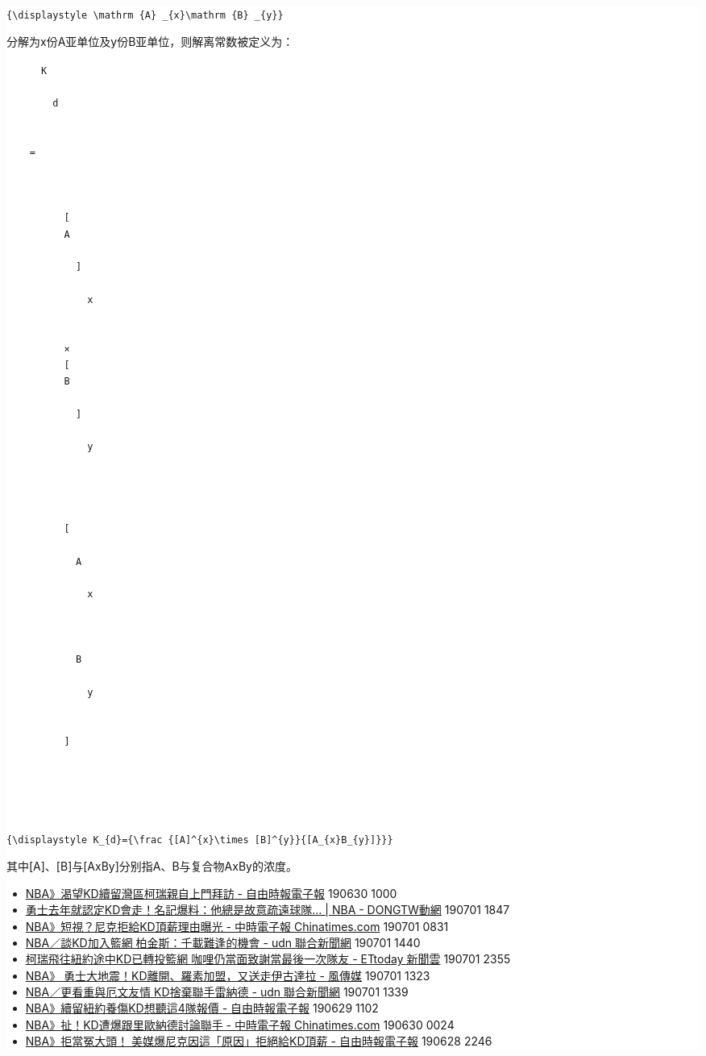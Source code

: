       
    
    {\displaystyle \mathrm {A} _{x}\mathrm {B} _{y}}
  分解为x份A亚单位及y份B亚单位，则解离常数被定义为：

  
    
      
        
          K
          
            d
          
        
        =
        
          
            
              [
              A
              
                ]
                
                  x
                
              
              ×
              [
              B
              
                ]
                
                  y
                
              
            
            
              [
              
                A
                
                  x
                
              
              
                B
                
                  y
                
              
              ]
            
          
        
      
    
    {\displaystyle K_{d}={\frac {[A]^{x}\times [B]^{y}}{[A_{x}B_{y}]}}}
  其中[A]、[B]与[AxBy]分别指A、B与复合物AxBy的浓度。
- [NBA》渴望KD續留灣區柯瑞親自上門拜訪 - 自由時報電子報](https://sports.ltn.com.tw/news/breakingnews/2837994 "NBA》渴望KD續留灣區柯瑞親自上門拜訪 - 自由時報電子報") 190630 1000
- [勇士去年就認定KD會走！名記爆料：他總是故意疏遠球隊… | NBA - DONGTW動網](https://www.dongtw.com/nba/20190701/964288.html "勇士去年就認定KD會走！名記爆料：他總是故意疏遠球隊… | NBA - DONGTW動網") 190701 1847
- [NBA》短視？尼克拒給KD頂薪理由曝光 - 中時電子報 Chinatimes.com](https://www.chinatimes.com/realtimenews/20190701000974-260403 "NBA》短視？尼克拒給KD頂薪理由曝光 - 中時電子報 Chinatimes.com") 190701 0831
- [NBA／談KD加入籃網 柏金斯：千載難逢的機會 - udn 聯合新聞網](https://udn.com/news/story/7002/3902983 "NBA／談KD加入籃網 柏金斯：千載難逢的機會 - udn 聯合新聞網") 190701 1440
- [柯瑞飛往紐約途中KD已轉投籃網 咖哩仍當面致謝當最後一次隊友 - ETtoday 新聞雲](https://sports.ettoday.net/news/1479829 "柯瑞飛往紐約途中KD已轉投籃網 咖哩仍當面致謝當最後一次隊友 - ETtoday 新聞雲") 190701 2355
- [NBA》 勇士大地震！KD離開、羅素加盟，又送走伊古達拉 - 風傳媒](https://www.storm.mg/article/1439678 "NBA》 勇士大地震！KD離開、羅素加盟，又送走伊古達拉 - 風傳媒") 190701 1323
- [NBA／更看重與厄文友情 KD捨棄聯手雷納德 - udn 聯合新聞網](https://udn.com/news/story/7002/3902709 "NBA／更看重與厄文友情 KD捨棄聯手雷納德 - udn 聯合新聞網") 190701 1339
- [NBA》續留紐約養傷KD想聽這4隊報價 - 自由時報電子報](https://sports.ltn.com.tw/news/breakingnews/2837190 "NBA》續留紐約養傷KD想聽這4隊報價 - 自由時報電子報") 190629 1102
- [NBA》扯！KD遭爆跟里歐納德討論聯手 - 中時電子報 Chinatimes.com](https://www.chinatimes.com/realtimenews/20190630000062-260403 "NBA》扯！KD遭爆跟里歐納德討論聯手 - 中時電子報 Chinatimes.com") 190630 0024
- [NBA》拒當冤大頭！ 美媒爆尼克因這「原因」拒絕給KD頂薪 - 自由時報電子報](https://sports.ltn.com.tw/news/breakingnews/2837057 "NBA》拒當冤大頭！ 美媒爆尼克因這「原因」拒絕給KD頂薪 - 自由時報電子報") 190628 2246